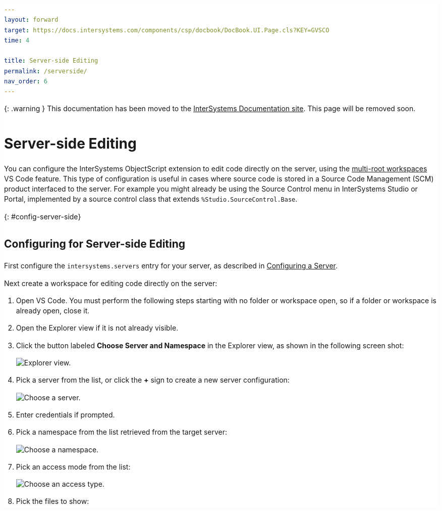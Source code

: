 ```yaml
---
layout: forward
target: https://docs.intersystems.com/components/csp/docbook/DocBook.UI.Page.cls?KEY=GVSCO
time: 4

title: Server-side Editing
permalink: /serverside/
nav_order: 6
---
```


{: .warning }
This documentation has been moved to the [InterSystems Documentation site](https://docs.intersystems.com/components/csp/docbook/DocBook.UI.Page.cls?KEY=GVSCO_ssworkflow). This page will be removed soon.

# Server-side Editing 

You can configure the InterSystems ObjectScript extension to edit code directly on the server, using the [multi-root workspaces](https://code.visualstudio.com/docs/editor/multi-root-workspaces) VS Code feature. This type of configuration is useful in cases where source code is stored in a Source Code Management (SCM) product interfaced to the server. For example you might already be using the Source Control menu in InterSystems Studio or Portal, implemented by a source control class that extends `%Studio.SourceControl.Base`.

{: #config-server-side}
## Configuring for Server-side Editing

First configure the `intersystems.servers` entry for your server, as described in [Configuring a Server](../configuration#config-server).

Next create a workspace for editing code directly on the server:

1. Open VS Code. You must perform the following steps starting with no folder or workspace open, so if a folder or workspace is already open, close it.
1. Open the Explorer view if it is not already visible.
1. Click the button labeled **Choose Server and Namespace** in the Explorer view, as shown in the following screen shot:

    ![Explorer view.](../assets/images/ss-explorer-view.png "explorer view")
1. Pick a server from the list, or click the **+** sign to create a new server configuration:

   ![Choose a server.](../assets/images/ss-choose-server.png "choose a server")
1. Enter credentials if prompted.
1. Pick a namespace from the list retrieved from the target server:

   ![Choose a namespace.](../assets/images/ss-choose-namespace.png "choose a namespace")
1. Pick an access mode from the list:

   ![Choose an access type.](../assets/images/ss-access-type.png "choose an access type")
1. Pick the files to show:
